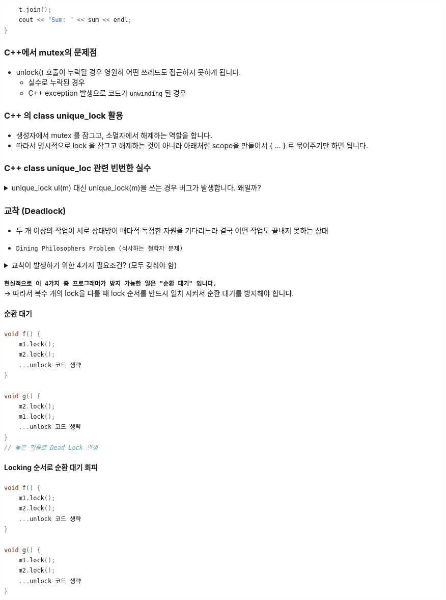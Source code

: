 ```c++
    t.join();
    cout << "Sum: " << sum << endl;
}
```

### C++에서 mutex의 문제점

* unlock() 호출이 누락될 경우 영원히 어떤 쓰레드도 접근하지 못하게 됩니다.
    * 실수로 누락된 경우
    * C++ exception 발생으로 코드가 `unwinding` 된 경우

### C++ 의 class unique_lock 활용

* 생성자에서 mutex 를 잠그고, 소멸자에서 해제하는 역할을 합니다.
* 따라서 명시적으로 lock 을 잠그고 해제하는 것이 아니라 아래처럼 scope을 만들어서 { ... } 로 묶어주기만 하면 됩니다.

### C++ class unique_loc 관련 빈번한 실수

<details><summary> unique_lock<mutex> ul(m) 대신 unique_lock<mutex>(m)을 쓰는 경우 버그가 발생합니다. 왜일까? </summary></details>

### 교착 (Deadlock)

* 두 개 이상의 작업이 서로 상대방이 배타적 독점한 자원을 기다리느라 결국 어떤 작업도 끝내지 못하는 상태

* `Dining Philosophers Problem (식사하는 철학자 문제)`

<details><summary> 교착이 발생하기 위한 4가지 필요조건? (모두 갖춰야 함) </summary></details>

**`현실적으로 이 4가지 중 프로그래머가 방지 가능한 일은 "순환 대기" 입니다.`** <br>
&rarr; 따라서 복수 개의 lock을 다룰 때 lock 순서를 반드시 일치 시켜서 순환 대기를 방지해야 합니다.

#### 순환 대기 
```c++
void f() {
    m1.lock();
    m2.lock();
    ...unlock 코드 생략
}

void g() {
    m2.lock();
    m1.lock();
    ...unlock 코드 생략
}
// 높은 확률로 Dead Lock 발생
```

#### Locking 순서로 순환 대기 회피
```c++
void f() {
    m1.lock();
    m2.lock();
    ...unlock 코드 생략
}

void g() {
    m1.lock();
    m2.lock();
    ...unlock 코드 생략
}
```
